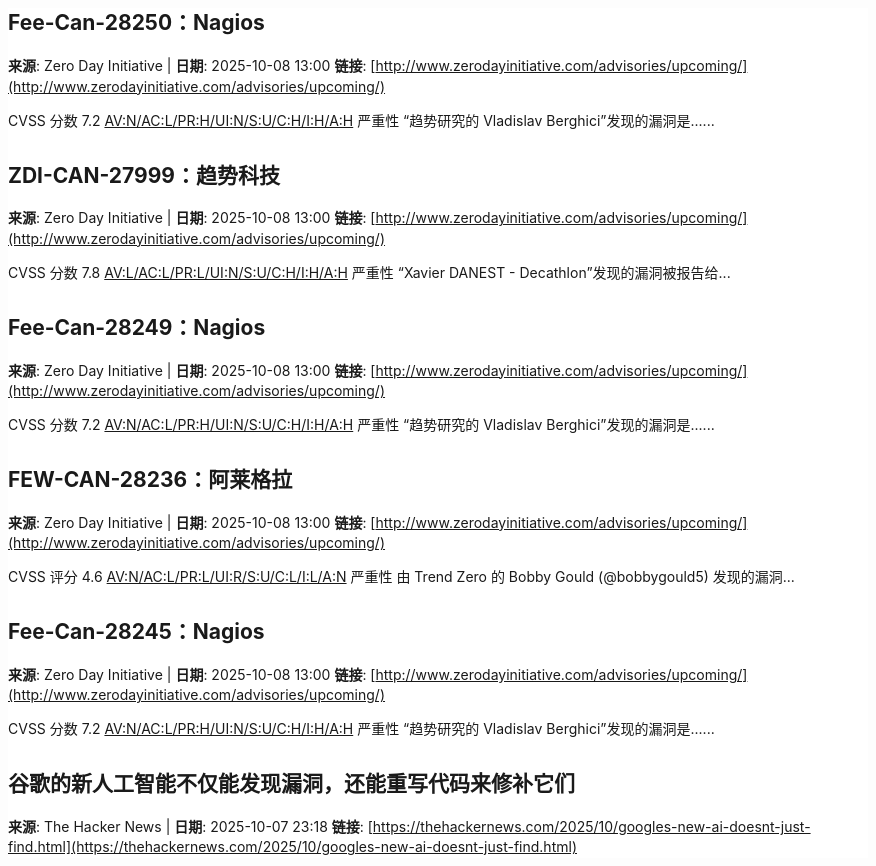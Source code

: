 ## Fee-Can-28250：Nagios
**来源**: Zero Day Initiative  |  **日期**: 2025-10-08 13:00
**链接**: [http://www.zerodayinitiative.com/advisories/upcoming/](http://www.zerodayinitiative.com/advisories/upcoming/)

CVSS 分数 7.2 <a href="https://nvd.nist.gov/cvss.cfm?calculator&version=3.0&vector=AV:N/AC:L/PR:H/UI:N/S:U/C:H/I:H/A:H">AV:N/AC:L/PR:H/UI:N/S:U/C:H/I:H/A:H</a> 严重性 “趋势研究的 Vladislav Berghici”发现的漏洞是......

## ZDI-CAN-27999：趋势科技
**来源**: Zero Day Initiative  |  **日期**: 2025-10-08 13:00
**链接**: [http://www.zerodayinitiative.com/advisories/upcoming/](http://www.zerodayinitiative.com/advisories/upcoming/)

CVSS 分数 7.8 <a href="https://nvd.nist.gov/cvss.cfm?calculator&version=3.0&vector=AV:L/AC:L/PR:L/UI:N/S:U/C:H/I:H/A:H">AV:L/AC:L/PR:L/UI:N/S:U/C:H/I:H/A:H</a> 严重性 “Xavier DANEST - Decathlon”发现的漏洞被报告给...

## Fee-Can-28249：Nagios
**来源**: Zero Day Initiative  |  **日期**: 2025-10-08 13:00
**链接**: [http://www.zerodayinitiative.com/advisories/upcoming/](http://www.zerodayinitiative.com/advisories/upcoming/)

CVSS 分数 7.2 <a href="https://nvd.nist.gov/cvss.cfm?calculator&version=3.0&vector=AV:N/AC:L/PR:H/UI:N/S:U/C:H/I:H/A:H">AV:N/AC:L/PR:H/UI:N/S:U/C:H/I:H/A:H</a> 严重性 “趋势研究的 Vladislav Berghici”发现的漏洞是......

## FEW-CAN-28236：阿莱格拉
**来源**: Zero Day Initiative  |  **日期**: 2025-10-08 13:00
**链接**: [http://www.zerodayinitiative.com/advisories/upcoming/](http://www.zerodayinitiative.com/advisories/upcoming/)

CVSS 评分 4.6 <a href="https://nvd.nist.gov/cvss.cfm?calculator&version=3.0&vector=AV:N/AC:L/PR:L/UI:R/S:U/C:L/I:L/A:N">AV:N/AC:L/PR:L/UI:R/S:U/C:L/I:L/A:N</a> 严重性 由 Trend Zero 的 Bobby Gould (@bobbygould5) 发现的漏洞...

## Fee-Can-28245：Nagios
**来源**: Zero Day Initiative  |  **日期**: 2025-10-08 13:00
**链接**: [http://www.zerodayinitiative.com/advisories/upcoming/](http://www.zerodayinitiative.com/advisories/upcoming/)

CVSS 分数 7.2 <a href="https://nvd.nist.gov/cvss.cfm?calculator&version=3.0&vector=AV:N/AC:L/PR:H/UI:N/S:U/C:H/I:H/A:H">AV:N/AC:L/PR:H/UI:N/S:U/C:H/I:H/A:H</a> 严重性 “趋势研究的 Vladislav Berghici”发现的漏洞是......

## 谷歌的新人工智能不仅能发现漏洞，还能重写代码来修补它们
**来源**: The Hacker News  |  **日期**: 2025-10-07 23:18
**链接**: [https://thehackernews.com/2025/10/googles-new-ai-doesnt-just-find.html](https://thehackernews.com/2025/10/googles-new-ai-doesnt-just-find.html)
